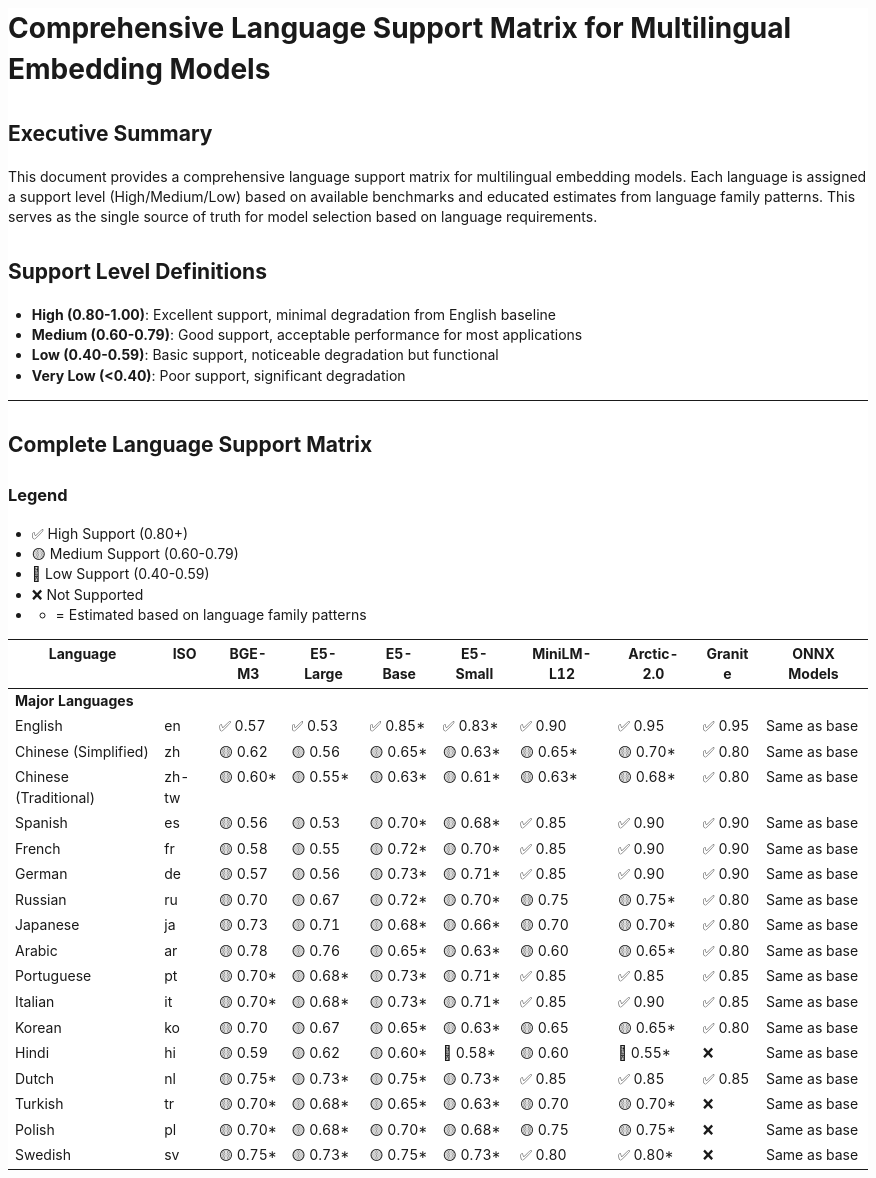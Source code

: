 # Comprehensive Language Support Matrix for Multilingual Embedding Models

## Executive Summary

This document provides a comprehensive language support matrix for multilingual embedding models. Each language is assigned a support level (High/Medium/Low) based on available benchmarks and educated estimates from language family patterns. This serves as the single source of truth for model selection based on language requirements.

## Support Level Definitions

- **High (0.80-1.00)**: Excellent support, minimal degradation from English baseline
- **Medium (0.60-0.79)**: Good support, acceptable performance for most applications  
- **Low (0.40-0.59)**: Basic support, noticeable degradation but functional
- **Very Low (<0.40)**: Poor support, significant degradation

---

## Complete Language Support Matrix

### Legend
- ✅ High Support (0.80+)
- 🟡 Medium Support (0.60-0.79)
- 🔴 Low Support (0.40-0.59)
- ❌ Not Supported
- * = Estimated based on language family patterns

| Language | ISO | BGE-M3 | E5-Large | E5-Base | E5-Small | MiniLM-L12 | Arctic-2.0 | Granite | ONNX Models |
|----------|-----|--------|----------|---------|----------|------------|------------|---------|-------------|
| **Major Languages** |
| English | en | ✅ 0.57 | ✅ 0.53 | ✅ 0.85* | ✅ 0.83* | ✅ 0.90 | ✅ 0.95 | ✅ 0.95 | Same as base |
| Chinese (Simplified) | zh | 🟡 0.62 | 🟡 0.56 | 🟡 0.65* | 🟡 0.63* | 🟡 0.65* | 🟡 0.70* | ✅ 0.80 | Same as base |
| Chinese (Traditional) | zh-tw | 🟡 0.60* | 🟡 0.55* | 🟡 0.63* | 🟡 0.61* | 🟡 0.63* | 🟡 0.68* | ✅ 0.80 | Same as base |
| Spanish | es | 🟡 0.56 | 🟡 0.53 | 🟡 0.70* | 🟡 0.68* | ✅ 0.85 | ✅ 0.90 | ✅ 0.90 | Same as base |
| French | fr | 🟡 0.58 | 🟡 0.55 | 🟡 0.72* | 🟡 0.70* | ✅ 0.85 | ✅ 0.90 | ✅ 0.90 | Same as base |
| German | de | 🟡 0.57 | 🟡 0.56 | 🟡 0.73* | 🟡 0.71* | ✅ 0.85 | ✅ 0.90 | ✅ 0.90 | Same as base |
| Russian | ru | 🟡 0.70 | 🟡 0.67 | 🟡 0.72* | 🟡 0.70* | 🟡 0.75 | 🟡 0.75* | ✅ 0.80 | Same as base |
| Japanese | ja | 🟡 0.73 | 🟡 0.71 | 🟡 0.68* | 🟡 0.66* | 🟡 0.70 | 🟡 0.70* | ✅ 0.80 | Same as base |
| Arabic | ar | 🟡 0.78 | 🟡 0.76 | 🟡 0.65* | 🟡 0.63* | 🟡 0.60 | 🟡 0.65* | ✅ 0.80 | Same as base |
| Portuguese | pt | 🟡 0.70* | 🟡 0.68* | 🟡 0.73* | 🟡 0.71* | ✅ 0.85 | ✅ 0.85 | ✅ 0.85 | Same as base |
| Italian | it | 🟡 0.70* | 🟡 0.68* | 🟡 0.73* | 🟡 0.71* | ✅ 0.85 | ✅ 0.90 | ✅ 0.85 | Same as base |
| Korean | ko | 🟡 0.70 | 🟡 0.67 | 🟡 0.65* | 🟡 0.63* | 🟡 0.65 | 🟡 0.65* | ✅ 0.80 | Same as base |
| Hindi | hi | 🟡 0.59 | 🟡 0.62 | 🟡 0.60* | 🔴 0.58* | 🟡 0.60 | 🔴 0.55* | ❌ | Same as base |
| Dutch | nl | 🟡 0.75* | 🟡 0.73* | 🟡 0.75* | 🟡 0.73* | ✅ 0.85 | ✅ 0.85 | ✅ 0.85 | Same as base |
| Turkish | tr | 🟡 0.70* | 🟡 0.68* | 🟡 0.65* | 🟡 0.63* | 🟡 0.70 | 🟡 0.70* | ❌ | Same as base |
| Polish | pl | 🟡 0.70* | 🟡 0.68* | 🟡 0.70* | 🟡 0.68* | 🟡 0.75 | 🟡 0.75* | ❌ | Same as base |
| Swedish | sv | 🟡 0.75* | 🟡 0.73* | 🟡 0.75* | 🟡 0.73* | ✅ 0.80 | ✅ 0.80* | ❌ | Same as base |
